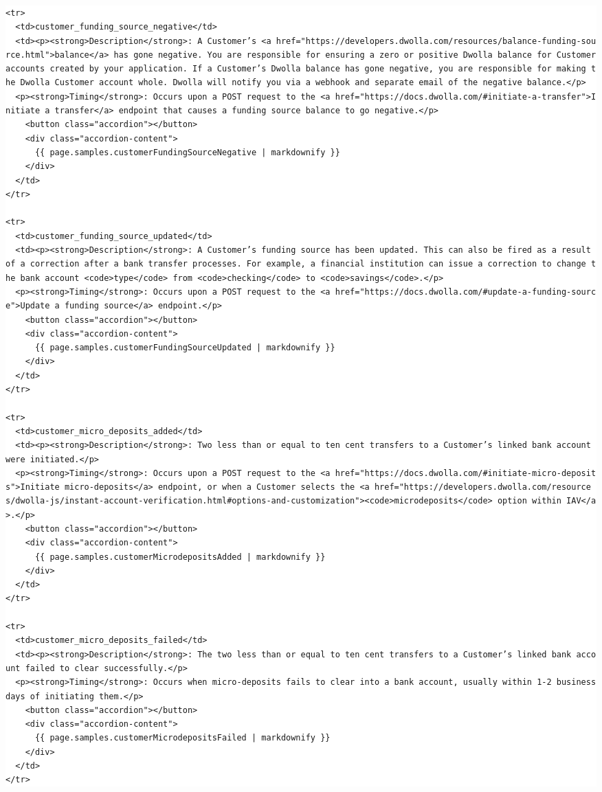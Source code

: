     <tr>
      <td>customer_funding_source_negative</td>
      <td><p><strong>Description</strong>: A Customer’s <a href="https://developers.dwolla.com/resources/balance-funding-source.html">balance</a> has gone negative. You are responsible for ensuring a zero or positive Dwolla balance for Customer accounts created by your application. If a Customer’s Dwolla balance has gone negative, you are responsible for making the Dwolla Customer account whole. Dwolla will notify you via a webhook and separate email of the negative balance.</p>
      <p><strong>Timing</strong>: Occurs upon a POST request to the <a href="https://docs.dwolla.com/#initiate-a-transfer">Initiate a transfer</a> endpoint that causes a funding source balance to go negative.</p>
        <button class="accordion"></button>
        <div class="accordion-content">
          {{ page.samples.customerFundingSourceNegative | markdownify }}
        </div>
      </td>
    </tr>

    <tr>
      <td>customer_funding_source_updated</td>
      <td><p><strong>Description</strong>: A Customer’s funding source has been updated. This can also be fired as a result of a correction after a bank transfer processes. For example, a financial institution can issue a correction to change the bank account <code>type</code> from <code>checking</code> to <code>savings</code>.</p>
      <p><strong>Timing</strong>: Occurs upon a POST request to the <a href="https://docs.dwolla.com/#update-a-funding-source">Update a funding source</a> endpoint.</p>
        <button class="accordion"></button>
        <div class="accordion-content">
          {{ page.samples.customerFundingSourceUpdated | markdownify }}
        </div>
      </td>
    </tr>

    <tr>
      <td>customer_micro_deposits_added</td>
      <td><p><strong>Description</strong>: Two less than or equal to ten cent transfers to a Customer’s linked bank account were initiated.</p>
      <p><strong>Timing</strong>: Occurs upon a POST request to the <a href="https://docs.dwolla.com/#initiate-micro-deposits">Initiate micro-deposits</a> endpoint, or when a Customer selects the <a href="https://developers.dwolla.com/resources/dwolla-js/instant-account-verification.html#options-and-customization"><code>microdeposits</code> option within IAV</a>.</p>
        <button class="accordion"></button>
        <div class="accordion-content">
          {{ page.samples.customerMicrodepositsAdded | markdownify }}
        </div>
      </td>
    </tr>

    <tr>
      <td>customer_micro_deposits_failed</td>
      <td><p><strong>Description</strong>: The two less than or equal to ten cent transfers to a Customer’s linked bank account failed to clear successfully.</p>
      <p><strong>Timing</strong>: Occurs when micro-deposits fails to clear into a bank account, usually within 1-2 business days of initiating them.</p>
        <button class="accordion"></button>
        <div class="accordion-content">
          {{ page.samples.customerMicrodepositsFailed | markdownify }}
        </div>
      </td>
    </tr>
